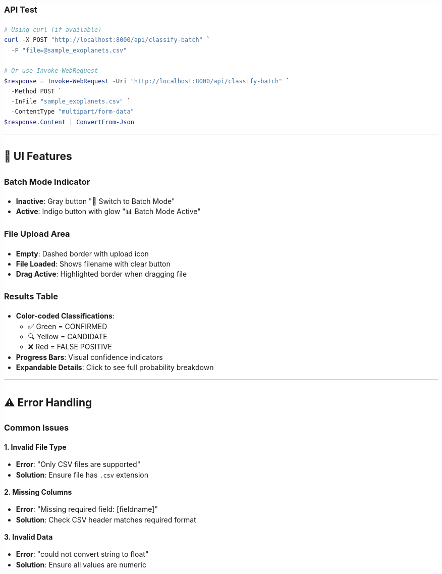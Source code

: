 ### API Test
```powershell
# Using curl (if available)
curl -X POST "http://localhost:8000/api/classify-batch" `
  -F "file=@sample_exoplanets.csv"

# Or use Invoke-WebRequest
$response = Invoke-WebRequest -Uri "http://localhost:8000/api/classify-batch" `
  -Method POST `
  -InFile "sample_exoplanets.csv" `
  -ContentType "multipart/form-data"
$response.Content | ConvertFrom-Json
```

---

## 🎨 UI Features

### Batch Mode Indicator
- **Inactive**: Gray button "🔄 Switch to Batch Mode"
- **Active**: Indigo button with glow "📊 Batch Mode Active"

### File Upload Area
- **Empty**: Dashed border with upload icon
- **File Loaded**: Shows filename with clear button
- **Drag Active**: Highlighted border when dragging file

### Results Table
- **Color-coded Classifications**:
  - ✅ Green = CONFIRMED
  - 🔍 Yellow = CANDIDATE  
  - ❌ Red = FALSE POSITIVE
- **Progress Bars**: Visual confidence indicators
- **Expandable Details**: Click to see full probability breakdown

---

## ⚠️ Error Handling

### Common Issues

**1. Invalid File Type**
- **Error**: "Only CSV files are supported"
- **Solution**: Ensure file has `.csv` extension

**2. Missing Columns**
- **Error**: "Missing required field: [fieldname]"
- **Solution**: Check CSV header matches required format

**3. Invalid Data**
- **Error**: "could not convert string to float"
- **Solution**: Ensure all values are numeric
